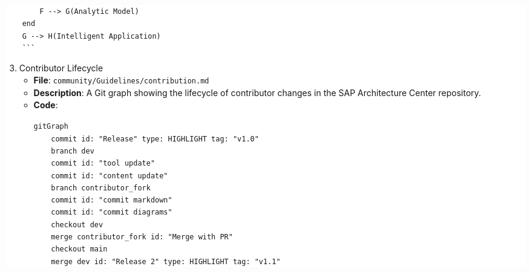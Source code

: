             F --> G(Analytic Model)
        end
        G --> H(Intelligent Application)
        ```

3. Contributor Lifecycle
    - **File**: `community/Guidelines/contribution.md`
    - **Description**: A Git graph showing the lifecycle of contributor changes in the SAP Architecture Center repository.
    - **Code**:
        ```mermaid
        gitGraph
            commit id: "Release" type: HIGHLIGHT tag: "v1.0"
            branch dev
            commit id: "tool update"
            commit id: "content update"
            branch contributor_fork
            commit id: "commit markdown"
            commit id: "commit diagrams"
            checkout dev
            merge contributor_fork id: "Merge with PR"
            checkout main
            merge dev id: "Release 2" type: HIGHLIGHT tag: "v1.1"
        ```
